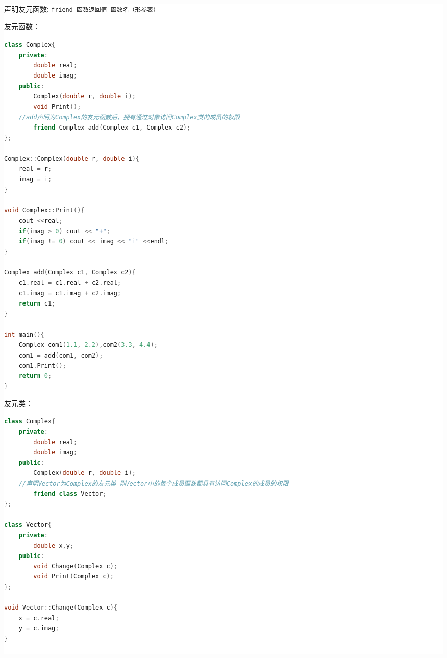 声明友元函数:  `friend 函数返回值 函数名（形参表）`

友元函数：
```C++
class Complex{
	private:
		double real;
		double imag;
	public:
		Complex(double r, double i);
		void Print();
    //add声明为Complex的友元函数后，拥有通过对象访问Complex类的成员的权限
		friend Complex add(Complex c1, Complex c2);
};
 
Complex::Complex(double r, double i){
	real = r;
	imag = i;
}
 
void Complex::Print(){
	cout <<real;
	if(imag > 0) cout << "+";
	if(imag != 0) cout << imag << "i" <<endl;
}
 
Complex add(Complex c1, Complex c2){
	c1.real = c1.real + c2.real;
	c1.imag = c1.imag + c2.imag;
	return c1;
}
 
int main(){
	Complex com1(1.1, 2.2),com2(3.3, 4.4);
	com1 = add(com1, com2);
	com1.Print();
	return 0;
}
```

友元类：
```C++
class Complex{
	private:
		double real;
		double imag;
	public:
		Complex(double r, double i);
    //声明Vector为Complex的友元类 则Vector中的每个成员函数都具有访问Complex的成员的权限
		friend class Vector;
};
 
class Vector{
	private:
		double x,y;
	public:
		void Change(Complex c);
		void Print(Complex c);
};
 
void Vector::Change(Complex c){
	x = c.real;
	y = c.imag;
}
 
```